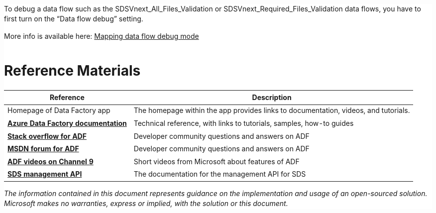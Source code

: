 To debug a data flow such as the SDSVnext_All_Files_Validation
or SDSVnext_Required_Files_Validation data flows, you have to first turn on the
“Data flow debug” setting.

More info is available here: [Mapping data flow debug mode](https://docs.microsoft.com/en-us/azure/data-factory/concepts-data-flow-debug-mode#:~:text=%20Mapping%20data%20flow%20Debug%20Mode%20%201,a%20data%20flow%20previews%20data.%20Debug...%20More%20)

# Reference Materials

| Reference                                                                                                                           | Description                                                                         |
| ----------------------------------------------------------------------------------------------------------------------------------- | ----------------------------------------------------------------------------------- |
| Homepage of Data Factory app                                                                                                        | The homepage within the app provides links to documentation, videos, and tutorials. |
| **[Azure Data Factory documentation](https://docs.microsoft.com/en-us/azure/data-factory/)**                                        | Technical reference, with links to tutorials, samples, how-to guides                |
| **[Stack overflow for ADF](https://stackoverflow.com/questions/tagged/azure-data-factory)**                                         | Developer community questions and answers on ADF                                    |
| **[MSDN forum for ADF](https://social.msdn.microsoft.com/Forums/en-US/home?forum=AzureDataFactory)**                                | Developer community questions and answers on ADF                                    |
| **[ADF videos on Channel 9](https://channel9.msdn.com/Search?term=data%20factory&pubDate=3years&lang-en=true)**                     | Short videos from Microsoft about features of ADF                                   |
| **[SDS management API](https://docs.microsoft.com/en-us/graph/api/resources/educationsynchronizationprofile?view=graph-rest-beta)** | The documentation for the management API for SDS                                    |

*The information contained in this document represents guidance on the implementation and usage of an open-sourced solution. Microsoft makes no warranties, express or implied, with the solution or this document.*
